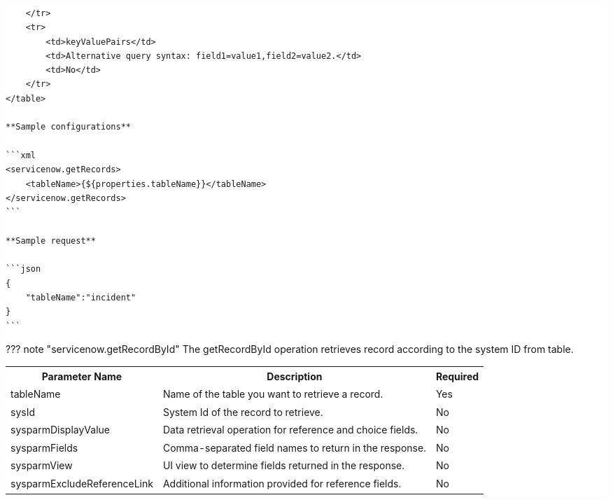         </tr>
        <tr>
            <td>keyValuePairs</td>
            <td>Alternative query syntax: field1=value1,field2=value2.</td>
            <td>No</td>
        </tr>
    </table>

    **Sample configurations**

    ```xml
    <servicenow.getRecords>
        <tableName>{${properties.tableName}}</tableName>
    </servicenow.getRecords>
    ```

    **Sample request**

    ```json
    {
        "tableName":"incident"
    }
    ```
??? note "servicenow.getRecordById"
    The getRecordById operation retrieves record according to the system ID from table.
    <table>
        <tr>
            <th>Parameter Name</th>
            <th>Description</th>
            <th>Required</th>
        </tr>
        <tr>
            <td>tableName</td>
            <td>Name of the table you want to retrieve a record.</td>
            <td>Yes</td>
        </tr>
        <tr>
            <td>sysId</td>
            <td>System Id of the record to retrieve.</td>
            <td>No</td>
        </tr>
        <tr>
            <td>sysparmDisplayValue</td>
            <td>Data retrieval operation for reference and choice fields.</td>
            <td>No</td>
        </tr>
        <tr>
            <td>sysparmFields</td>
            <td>Comma-separated field names to return in the response.</td>
            <td>No</td>
        </tr>
        <tr>
            <td>sysparmView</td>
            <td>UI view to determine fields returned in the response.</td>
            <td>No</td>
        </tr>
        <tr>
            <td>sysparmExcludeReferenceLink</td>
            <td>Additional information provided for reference fields.</td>
            <td>No</td>
        </tr>
    </table>
